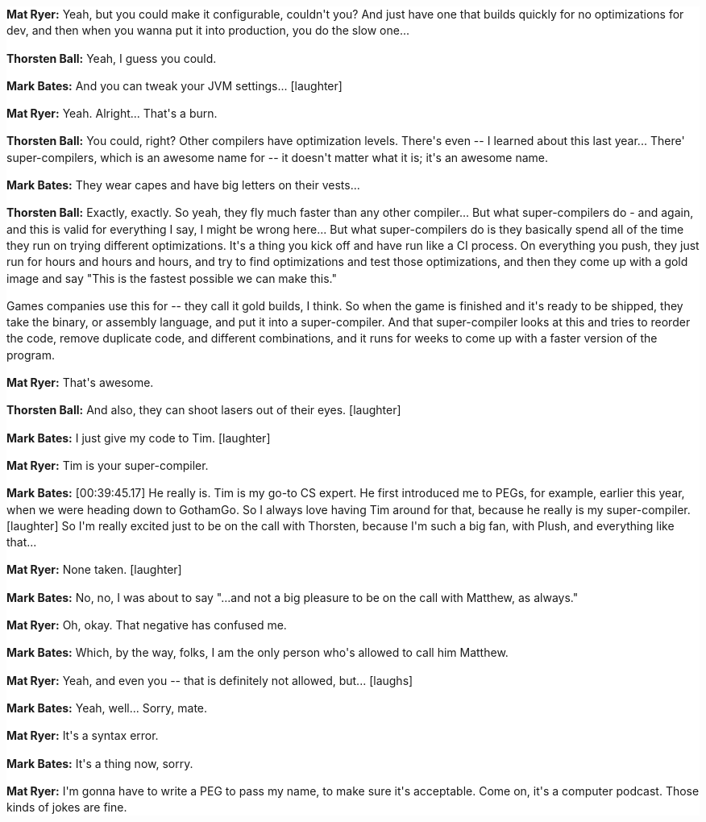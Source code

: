 **Mat Ryer:** Yeah, but you could make it configurable, couldn't you? And just have one that builds quickly for no optimizations for dev, and then when you wanna put it into production, you do the slow one...

**Thorsten Ball:** Yeah, I guess you could.

**Mark Bates:** And you can tweak your JVM settings... \[laughter\]

**Mat Ryer:** Yeah. Alright... That's a burn.

**Thorsten Ball:** You could, right? Other compilers have optimization levels. There's even -- I learned about this last year... There' super-compilers, which is an awesome name for -- it doesn't matter what it is; it's an awesome name.

**Mark Bates:** They wear capes and have big letters on their vests...

**Thorsten Ball:** Exactly, exactly. So yeah, they fly much faster than any other compiler... But what super-compilers do - and again, and this is valid for everything I say, I might be wrong here... But what super-compilers do is they basically spend all of the time they run on trying different optimizations. It's a thing you kick off and have run like a CI process. On everything you push, they just run for hours and hours and hours, and try to find optimizations and test those optimizations, and then they come up with a gold image and say "This is the fastest possible we can make this."

Games companies use this for -- they call it gold builds, I think. So when the game is finished and it's ready to be shipped, they take the binary, or assembly language, and put it into a super-compiler. And that super-compiler looks at this and tries to reorder the code, remove duplicate code, and different combinations, and it runs for weeks to come up with a faster version of the program.

**Mat Ryer:** That's awesome.

**Thorsten Ball:** And also, they can shoot lasers out of their eyes. \[laughter\]

**Mark Bates:** I just give my code to Tim. \[laughter\]

**Mat Ryer:** Tim is your super-compiler.

**Mark Bates:** \[00:39:45.17\] He really is. Tim is my go-to CS expert. He first introduced me to PEGs, for example, earlier this year, when we were heading down to GothamGo. So I always love having Tim around for that, because he really is my super-compiler. \[laughter\] So I'm really excited just to be on the call with Thorsten, because I'm such a big fan, with Plush, and everything like that...

**Mat Ryer:** None taken. \[laughter\]

**Mark Bates:** No, no, I was about to say "...and not a big pleasure to be on the call with Matthew, as always."

**Mat Ryer:** Oh, okay. That negative has confused me.

**Mark Bates:** Which, by the way, folks, I am the only person who's allowed to call him Matthew.

**Mat Ryer:** Yeah, and even you -- that is definitely not allowed, but... \[laughs\]

**Mark Bates:** Yeah, well... Sorry, mate.

**Mat Ryer:** It's a syntax error.

**Mark Bates:** It's a thing now, sorry.

**Mat Ryer:** I'm gonna have to write a PEG to pass my name, to make sure it's acceptable. Come on, it's a computer podcast. Those kinds of jokes are fine.
